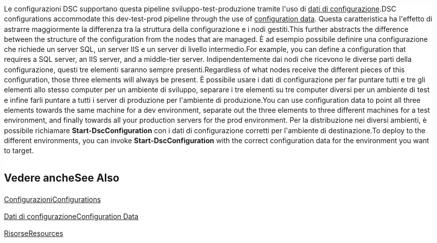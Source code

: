 <span data-ttu-id="2b35e-142">Le configurazioni DSC supportano questa pipeline sviluppo-test-produzione tramite l'uso di [dati di configurazione](../configurations/configData.md).</span><span class="sxs-lookup"><span data-stu-id="2b35e-142">DSC configurations accommodate this dev-test-prod pipeline through the use of [configuration data](../configurations/configData.md).</span></span>
<span data-ttu-id="2b35e-143">Questa caratteristica ha l'effetto di astrarre maggiormente la differenza tra la struttura della configurazione e i nodi gestiti.</span><span class="sxs-lookup"><span data-stu-id="2b35e-143">This further abstracts the difference between the structure of the configuration from the nodes that are managed.</span></span>
<span data-ttu-id="2b35e-144">È ad esempio possibile definire una configurazione che richiede un server SQL, un server IIS e un server di livello intermedio.</span><span class="sxs-lookup"><span data-stu-id="2b35e-144">For example, you can define a configuration that requires a SQL server, an IIS server, and a middle-tier server.</span></span>
<span data-ttu-id="2b35e-145">Indipendentemente dai nodi che ricevono le diverse parti della configurazione, questi tre elementi saranno sempre presenti.</span><span class="sxs-lookup"><span data-stu-id="2b35e-145">Regardless of what nodes receive the different pieces of this configuration, those three elements will always be present.</span></span>
<span data-ttu-id="2b35e-146">È possibile usare i dati di configurazione per far puntare tutti e tre gli elementi allo stesso computer per un ambiente di sviluppo, separare i tre elementi su tre computer diversi per un ambiente di test e infine farli puntare a tutti i server di produzione per l'ambiente di produzione.</span><span class="sxs-lookup"><span data-stu-id="2b35e-146">You can use configuration data to point all three elements towards the same machine for a dev environment, separate out the three elements to three different machines for a test environment, and finally towards all your production servers for the prod environment.</span></span>
<span data-ttu-id="2b35e-147">Per la distribuzione nei diversi ambienti, è possibile richiamare **Start-DscConfiguration** con i dati di configurazione corretti per l'ambiente di destinazione.</span><span class="sxs-lookup"><span data-stu-id="2b35e-147">To deploy to the different environments, you can invoke **Start-DscConfiguration** with the correct configuration data for the environment you want to target.</span></span>

## <a name="see-also"></a><span data-ttu-id="2b35e-148">Vedere anche</span><span class="sxs-lookup"><span data-stu-id="2b35e-148">See Also</span></span>

[<span data-ttu-id="2b35e-149">Configurazioni</span><span class="sxs-lookup"><span data-stu-id="2b35e-149">Configurations</span></span>](../configurations/configurations.md)

[<span data-ttu-id="2b35e-150">Dati di configurazione</span><span class="sxs-lookup"><span data-stu-id="2b35e-150">Configuration Data</span></span>](../configurations/configData.md)

[<span data-ttu-id="2b35e-151">Risorse</span><span class="sxs-lookup"><span data-stu-id="2b35e-151">Resources</span></span>](../resources/resources.md)
